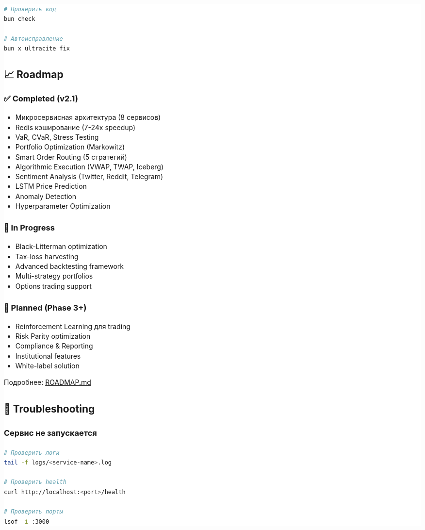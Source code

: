```bash
# Проверить код
bun check

# Автоисправление
bun x ultracite fix
```

## 📈 Roadmap

### ✅ Completed (v2.1)

- Микросервисная архитектура (8 сервисов)
- Redis кэширование (7-24x speedup)
- VaR, CVaR, Stress Testing
- Portfolio Optimization (Markowitz)
- Smart Order Routing (5 стратегий)
- Algorithmic Execution (VWAP, TWAP, Iceberg)
- Sentiment Analysis (Twitter, Reddit, Telegram)
- LSTM Price Prediction
- Anomaly Detection
- Hyperparameter Optimization

### 🚧 In Progress

- Black-Litterman optimization
- Tax-loss harvesting
- Advanced backtesting framework
- Multi-strategy portfolios
- Options trading support

### 🔮 Planned (Phase 3+)

- Reinforcement Learning для trading
- Risk Parity optimization
- Compliance & Reporting
- Institutional features
- White-label solution

Подробнее: [ROADMAP.md](docs/ROADMAP.md)

## 🐛 Troubleshooting

### Сервис не запускается

```bash
# Проверить логи
tail -f logs/<service-name>.log

# Проверить health
curl http://localhost:<port>/health

# Проверить порты
lsof -i :3000
```
